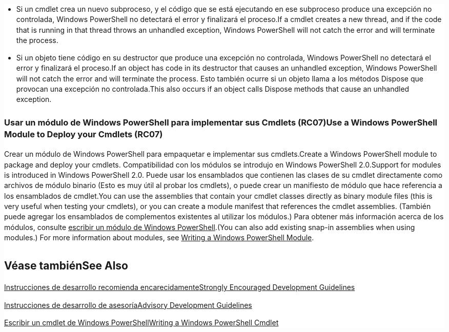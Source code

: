 - <span data-ttu-id="fd1eb-268">Si un cmdlet crea un nuevo subproceso, y el código que se está ejecutando en ese subproceso produce una excepción no controlada, Windows PowerShell no detectará el error y finalizará el proceso.</span><span class="sxs-lookup"><span data-stu-id="fd1eb-268">If a cmdlet creates a new thread, and if the code that is running in that thread throws an unhandled exception, Windows PowerShell will not catch the error and will terminate the process.</span></span>

- <span data-ttu-id="fd1eb-269">Si un objeto tiene código en su destructor que produce una excepción no controlada, Windows PowerShell no detectará el error y finalizará el proceso.</span><span class="sxs-lookup"><span data-stu-id="fd1eb-269">If an object has code in its destructor that causes an unhandled exception, Windows PowerShell will not catch the error and will terminate the process.</span></span> <span data-ttu-id="fd1eb-270">Esto también ocurre si un objeto llama a los métodos Dispose que provocan una excepción no controlada.</span><span class="sxs-lookup"><span data-stu-id="fd1eb-270">This also occurs if an object calls Dispose methods that cause an unhandled exception.</span></span>

### <a name="use-a-windows-powershell-module-to-deploy-your-cmdlets-rc07"></a><span data-ttu-id="fd1eb-271">Usar un módulo de Windows PowerShell para implementar sus Cmdlets (RC07)</span><span class="sxs-lookup"><span data-stu-id="fd1eb-271">Use a Windows PowerShell Module to Deploy your Cmdlets (RC07)</span></span>

<span data-ttu-id="fd1eb-272">Crear un módulo de Windows PowerShell para empaquetar e implementar sus cmdlets.</span><span class="sxs-lookup"><span data-stu-id="fd1eb-272">Create a Windows PowerShell module to package and deploy your cmdlets.</span></span> <span data-ttu-id="fd1eb-273">Compatibilidad con los módulos se introdujo en Windows PowerShell 2.0.</span><span class="sxs-lookup"><span data-stu-id="fd1eb-273">Support for modules is introduced in Windows PowerShell 2.0.</span></span> <span data-ttu-id="fd1eb-274">Puede usar los ensamblados que contienen las clases de su cmdlet directamente como archivos de módulo binario (Esto es muy útil al probar los cmdlets), o puede crear un manifiesto de módulo que hace referencia a los ensamblados de cmdlet.</span><span class="sxs-lookup"><span data-stu-id="fd1eb-274">You can use the assemblies that contain your cmdlet classes directly as binary module files (this is very useful when testing your cmdlets), or you can create a module manifest that references the cmdlet assemblies.</span></span> <span data-ttu-id="fd1eb-275">(También puede agregar los ensamblados de complementos existentes al utilizar los módulos.) Para obtener más información acerca de los módulos, consulte [escribir un módulo de Windows PowerShell](../module/writing-a-windows-powershell-module.md).</span><span class="sxs-lookup"><span data-stu-id="fd1eb-275">(You can also add existing snap-in assemblies when using modules.) For more information about modules, see [Writing a Windows PowerShell Module](../module/writing-a-windows-powershell-module.md).</span></span>

## <a name="see-also"></a><span data-ttu-id="fd1eb-276">Véase también</span><span class="sxs-lookup"><span data-stu-id="fd1eb-276">See Also</span></span>

[<span data-ttu-id="fd1eb-277">Instrucciones de desarrollo recomienda encarecidamente</span><span class="sxs-lookup"><span data-stu-id="fd1eb-277">Strongly Encouraged Development Guidelines</span></span>](./strongly-encouraged-development-guidelines.md)

[<span data-ttu-id="fd1eb-278">Instrucciones de desarrollo de asesoría</span><span class="sxs-lookup"><span data-stu-id="fd1eb-278">Advisory Development Guidelines</span></span>](./advisory-development-guidelines.md)

[<span data-ttu-id="fd1eb-279">Escribir un cmdlet de Windows PowerShell</span><span class="sxs-lookup"><span data-stu-id="fd1eb-279">Writing a Windows PowerShell Cmdlet</span></span>](./writing-a-windows-powershell-cmdlet.md)
